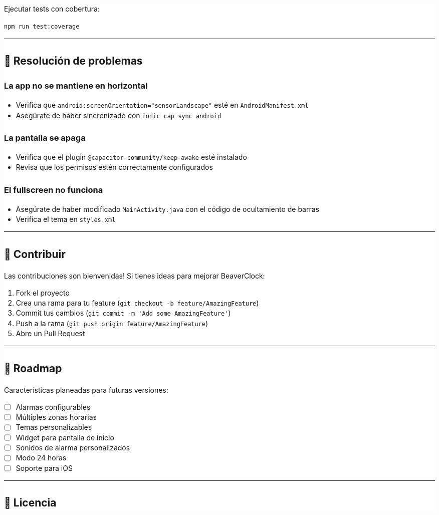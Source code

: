 Ejecutar tests con cobertura:

```bash
npm run test:coverage
```

---

## 🐛 Resolución de problemas

### La app no se mantiene en horizontal
- Verifica que `android:screenOrientation="sensorLandscape"` esté en `AndroidManifest.xml`
- Asegúrate de haber sincronizado con `ionic cap sync android`

### La pantalla se apaga
- Verifica que el plugin `@capacitor-community/keep-awake` esté instalado
- Revisa que los permisos estén correctamente configurados

### El fullscreen no funciona
- Asegúrate de haber modificado `MainActivity.java` con el código de ocultamiento de barras
- Verifica el tema en `styles.xml`

---

## 🤝 Contribuir

Las contribuciones son bienvenidas! Si tienes ideas para mejorar BeaverClock:

1. Fork el proyecto
2. Crea una rama para tu feature (`git checkout -b feature/AmazingFeature`)
3. Commit tus cambios (`git commit -m 'Add some AmazingFeature'`)
4. Push a la rama (`git push origin feature/AmazingFeature`)
5. Abre un Pull Request

---

## 📝 Roadmap

Características planeadas para futuras versiones:

- [ ] Alarmas configurables
- [ ] Múltiples zonas horarias
- [ ] Temas personalizables
- [ ] Widget para pantalla de inicio
- [ ] Sonidos de alarma personalizados
- [ ] Modo 24 horas
- [ ] Soporte para iOS

---

## 📄 Licencia
